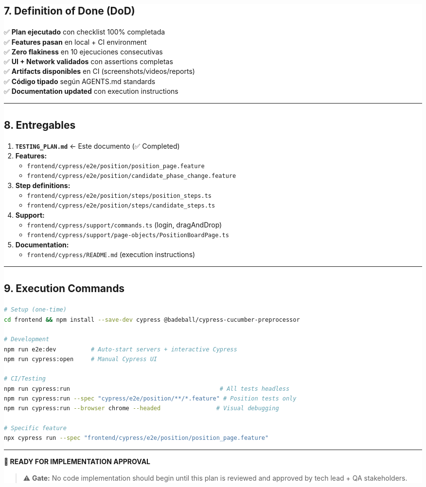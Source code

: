 ## 7. Definition of Done (DoD)

✅ **Plan ejecutado** con checklist 100% completada  
✅ **Features pasan** en local + CI environment  
✅ **Zero flakiness** en 10 ejecuciones consecutivas  
✅ **UI + Network validados** con assertions completas  
✅ **Artifacts disponibles** en CI (screenshots/videos/reports)  
✅ **Código tipado** según AGENTS.md standards  
✅ **Documentation updated** con execution instructions  

---

## 8. Entregables

1. **`TESTING_PLAN.md`** ← Este documento (✅ Completed)
2. **Features:**
   - `frontend/cypress/e2e/position/position_page.feature`
   - `frontend/cypress/e2e/position/candidate_phase_change.feature`
3. **Step definitions:**
   - `frontend/cypress/e2e/position/steps/position_steps.ts`
   - `frontend/cypress/e2e/position/steps/candidate_steps.ts`
4. **Support:**
   - `frontend/cypress/support/commands.ts` (login, dragAndDrop)
   - `frontend/cypress/support/page-objects/PositionBoardPage.ts`
5. **Documentation:**
   - `frontend/cypress/README.md` (execution instructions)

---

## 9. Execution Commands

```bash
# Setup (one-time)
cd frontend && npm install --save-dev cypress @badeball/cypress-cucumber-preprocessor

# Development
npm run e2e:dev          # Auto-start servers + interactive Cypress
npm run cypress:open     # Manual Cypress UI

# CI/Testing
npm run cypress:run                                           # All tests headless
npm run cypress:run --spec "cypress/e2e/position/**/*.feature" # Position tests only
npm run cypress:run --browser chrome --headed                # Visual debugging

# Specific feature
npx cypress run --spec "frontend/cypress/e2e/position/position_page.feature"
```

---

**🚀 READY FOR IMPLEMENTATION APPROVAL**

> ⚠️ **Gate:** No code implementation should begin until this plan is reviewed and approved by tech lead + QA stakeholders.
